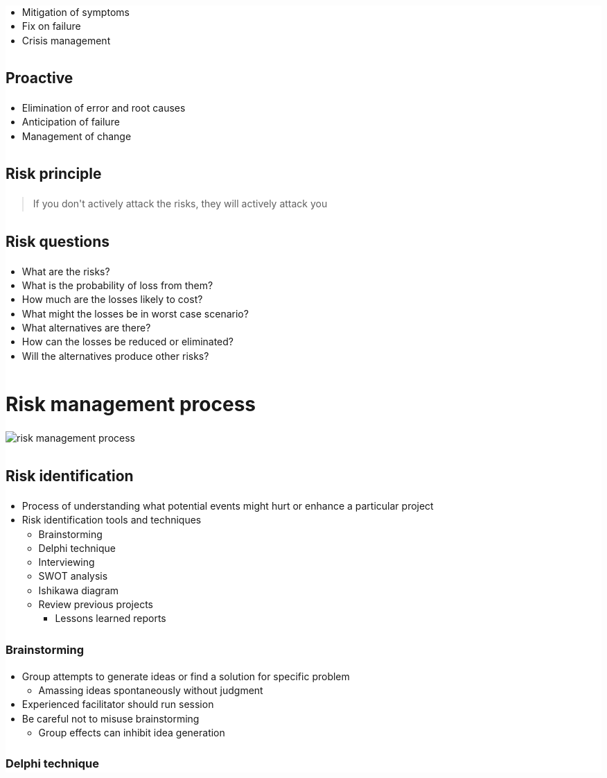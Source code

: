 - Mitigation of symptoms
- Fix on failure
- Crisis management

## Proactive

- Elimination of error and root causes
- Anticipation of failure
- Management of change

## Risk principle

>If you don't actively attack the risks, they will actively attack you

## Risk questions

- What are the risks?
- What is the probability of loss from them?
- How much are the losses likely to cost?
- What might the losses be in worst case scenario?
- What alternatives are there?
- How can the losses be reduced or eliminated?
- Will the alternatives produce other risks?

# Risk management process

![risk management process](http://snag.gy/2MqCX.jpg)

## Risk identification

- Process of understanding what potential events might hurt or enhance a particular project
- Risk identification tools and techniques
	- Brainstorming
	- Delphi technique
	- Interviewing
	- SWOT analysis
	- Ishikawa diagram
	- Review previous projects
		- Lessons learned reports

### Brainstorming

- Group attempts to generate ideas or find a solution for specific problem
	- Amassing ideas spontaneously without judgment
- Experienced facilitator should run session
- Be careful not to misuse brainstorming
	- Group effects can inhibit idea generation

### Delphi technique
